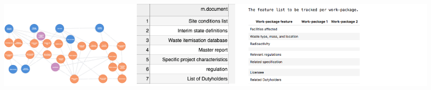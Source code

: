 <img src="images/WBS_items_w_relationships.png" width="250"> &nbsp; &nbsp; <img src="images/short_list_of_docs.png" width="200">   &nbsp; &nbsp; <img src="images/trimmed_Project_data_model.png" width="250"> &nbsp; &nbsp; </div>